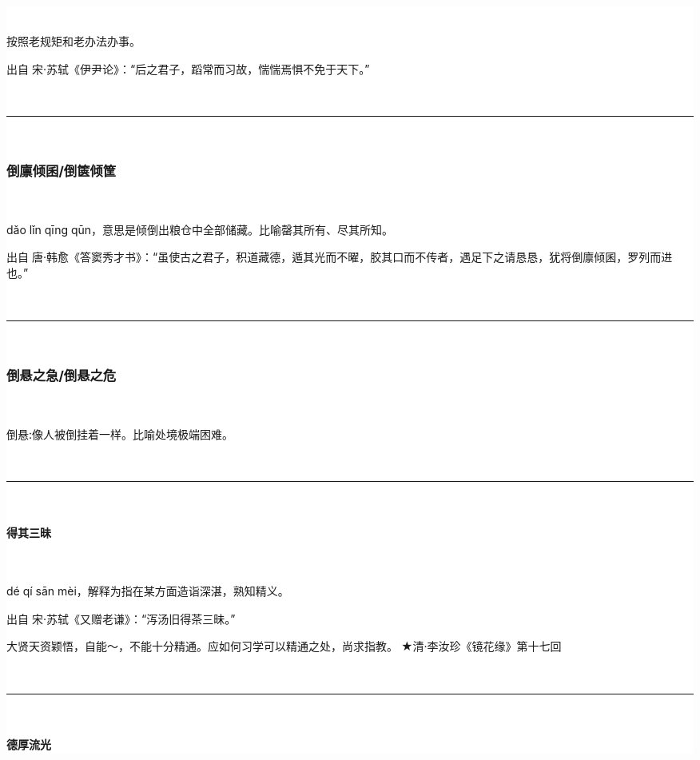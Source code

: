 <br>

按照老规矩和老办法办事。

出自 宋·苏轼《伊尹论》：“后之君子，蹈常而习故，惴惴焉惧不免于天下。”

<br>

---



<br>

### 倒廪倾囷/倒箧倾筐


<br>

dǎo lǐn qīng qūn，意思是倾倒出粮仓中全部储藏。比喻罄其所有、尽其所知。

出自 唐·韩愈《答窦秀才书》：“虽使古之君子，积道藏德，遁其光而不曜，胶其口而不传者，遇足下之请恳恳，犹将倒廪倾囷，罗列而进也。”


<br>

---


<br>

### 倒悬之急/倒悬之危

<br>

倒悬:像人被倒挂着一样。比喻处境极端困难。

<br>

---


<br>

#### 得其三昧

<br>

dé qí sān mèi，解释为指在某方面造诣深湛，熟知精义。

出自 宋·苏轼《又赠老谦》：“泻汤旧得茶三昧。”

大贤天资颖悟，自能～，不能十分精通。应如何习学可以精通之处，尚求指教。 ★清·李汝珍《镜花缘》第十七回


<br>

---


<br>

#### 德厚流光
